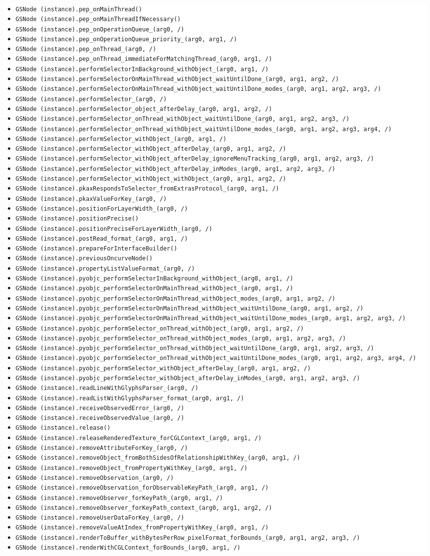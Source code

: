 - `GSNode (instance).pep_onMainThread()`
- `GSNode (instance).pep_onMainThreadIfNecessary()`
- `GSNode (instance).pep_onOperationQueue_(arg0, /)`
- `GSNode (instance).pep_onOperationQueue_priority_(arg0, arg1, /)`
- `GSNode (instance).pep_onThread_(arg0, /)`
- `GSNode (instance).pep_onThread_immediateForMatchingThread_(arg0, arg1, /)`
- `GSNode (instance).performSelectorInBackground_withObject_(arg0, arg1, /)`
- `GSNode (instance).performSelectorOnMainThread_withObject_waitUntilDone_(arg0, arg1, arg2, /)`
- `GSNode (instance).performSelectorOnMainThread_withObject_waitUntilDone_modes_(arg0, arg1, arg2, arg3, /)`
- `GSNode (instance).performSelector_(arg0, /)`
- `GSNode (instance).performSelector_object_afterDelay_(arg0, arg1, arg2, /)`
- `GSNode (instance).performSelector_onThread_withObject_waitUntilDone_(arg0, arg1, arg2, arg3, /)`
- `GSNode (instance).performSelector_onThread_withObject_waitUntilDone_modes_(arg0, arg1, arg2, arg3, arg4, /)`
- `GSNode (instance).performSelector_withObject_(arg0, arg1, /)`
- `GSNode (instance).performSelector_withObject_afterDelay_(arg0, arg1, arg2, /)`
- `GSNode (instance).performSelector_withObject_afterDelay_ignoreMenuTracking_(arg0, arg1, arg2, arg3, /)`
- `GSNode (instance).performSelector_withObject_afterDelay_inModes_(arg0, arg1, arg2, arg3, /)`
- `GSNode (instance).performSelector_withObject_withObject_(arg0, arg1, arg2, /)`
- `GSNode (instance).pkaxRespondsToSelector_fromExtrasProtocol_(arg0, arg1, /)`
- `GSNode (instance).pkaxValueForKey_(arg0, /)`
- `GSNode (instance).positionForLayerWidth_(arg0, /)`
- `GSNode (instance).positionPrecise()`
- `GSNode (instance).positionPreciseForLayerWidth_(arg0, /)`
- `GSNode (instance).postRead_format_(arg0, arg1, /)`
- `GSNode (instance).prepareForInterfaceBuilder()`
- `GSNode (instance).previousOncurveNode()`
- `GSNode (instance).propertyListValueFormat_(arg0, /)`
- `GSNode (instance).pyobjc_performSelectorInBackground_withObject_(arg0, arg1, /)`
- `GSNode (instance).pyobjc_performSelectorOnMainThread_withObject_(arg0, arg1, /)`
- `GSNode (instance).pyobjc_performSelectorOnMainThread_withObject_modes_(arg0, arg1, arg2, /)`
- `GSNode (instance).pyobjc_performSelectorOnMainThread_withObject_waitUntilDone_(arg0, arg1, arg2, /)`
- `GSNode (instance).pyobjc_performSelectorOnMainThread_withObject_waitUntilDone_modes_(arg0, arg1, arg2, arg3, /)`
- `GSNode (instance).pyobjc_performSelector_onThread_withObject_(arg0, arg1, arg2, /)`
- `GSNode (instance).pyobjc_performSelector_onThread_withObject_modes_(arg0, arg1, arg2, arg3, /)`
- `GSNode (instance).pyobjc_performSelector_onThread_withObject_waitUntilDone_(arg0, arg1, arg2, arg3, /)`
- `GSNode (instance).pyobjc_performSelector_onThread_withObject_waitUntilDone_modes_(arg0, arg1, arg2, arg3, arg4, /)`
- `GSNode (instance).pyobjc_performSelector_withObject_afterDelay_(arg0, arg1, arg2, /)`
- `GSNode (instance).pyobjc_performSelector_withObject_afterDelay_inModes_(arg0, arg1, arg2, arg3, /)`
- `GSNode (instance).readLineWithGlyphsParser_(arg0, /)`
- `GSNode (instance).readListWithGlyphsParser_format_(arg0, arg1, /)`
- `GSNode (instance).receiveObservedError_(arg0, /)`
- `GSNode (instance).receiveObservedValue_(arg0, /)`
- `GSNode (instance).release()`
- `GSNode (instance).releaseRenderedTexture_forCGLContext_(arg0, arg1, /)`
- `GSNode (instance).removeAttributeForKey_(arg0, /)`
- `GSNode (instance).removeObject_fromBothSidesOfRelationshipWithKey_(arg0, arg1, /)`
- `GSNode (instance).removeObject_fromPropertyWithKey_(arg0, arg1, /)`
- `GSNode (instance).removeObservation_(arg0, /)`
- `GSNode (instance).removeObservation_forObservableKeyPath_(arg0, arg1, /)`
- `GSNode (instance).removeObserver_forKeyPath_(arg0, arg1, /)`
- `GSNode (instance).removeObserver_forKeyPath_context_(arg0, arg1, arg2, /)`
- `GSNode (instance).removeUserDataForKey_(arg0, /)`
- `GSNode (instance).removeValueAtIndex_fromPropertyWithKey_(arg0, arg1, /)`
- `GSNode (instance).renderToBuffer_withBytesPerRow_pixelFormat_forBounds_(arg0, arg1, arg2, arg3, /)`
- `GSNode (instance).renderWithCGLContext_forBounds_(arg0, arg1, /)`